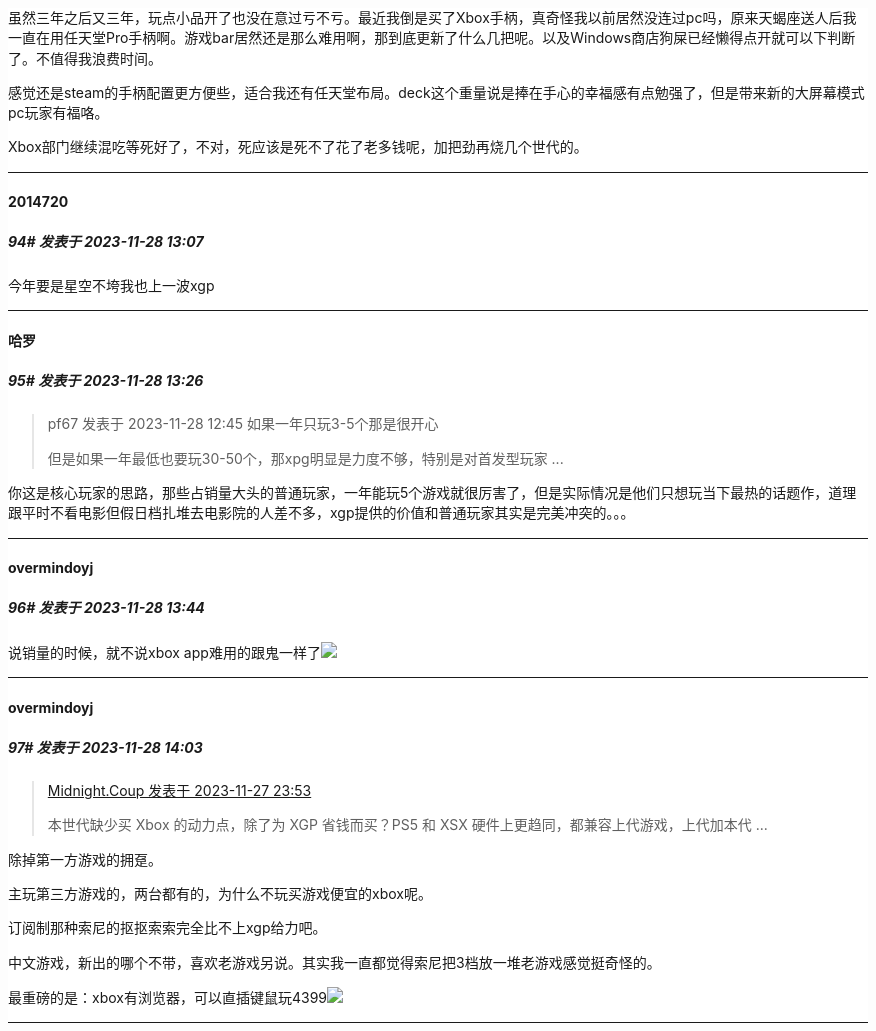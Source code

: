 虽然三年之后又三年，玩点小品开了也没在意过亏不亏。最近我倒是买了Xbox手柄，真奇怪我以前居然没连过pc吗，原来天蝎座送人后我一直在用任天堂Pro手柄啊。游戏bar居然还是那么难用啊，那到底更新了什么几把呢。以及Windows商店狗屎已经懒得点开就可以下判断了。不值得我浪费时间。

感觉还是steam的手柄配置更方便些，适合我还有任天堂布局。deck这个重量说是捧在手心的幸福感有点勉强了，但是带来新的大屏幕模式pc玩家有福咯。

Xbox部门继续混吃等死好了，不对，死应该是死不了花了老多钱呢，加把劲再烧几个世代的。


*****

####  2014720  
##### 94#       发表于 2023-11-28 13:07

今年要是星空不垮我也上一波xgp


*****

####  哈罗  
##### 95#       发表于 2023-11-28 13:26

<blockquote>pf67 发表于 2023-11-28 12:45
如果一年只玩3-5个那是很开心

但是如果一年最低也要玩30-50个，那xpg明显是力度不够，特别是对首发型玩家 ...</blockquote>
你这是核心玩家的思路，那些占销量大头的普通玩家，一年能玩5个游戏就很厉害了，但是实际情况是他们只想玩当下最热的话题作，道理跟平时不看电影但假日档扎堆去电影院的人差不多，xgp提供的价值和普通玩家其实是完美冲突的。。。


*****

####  overmindoyj  
##### 96#       发表于 2023-11-28 13:44

说销量的时候，就不说xbox app难用的跟鬼一样了<img src="https://static.saraba1st.com/image/smiley/face2017/037.png" referrerpolicy="no-referrer">


*****

####  overmindoyj  
##### 97#       发表于 2023-11-28 14:03

<blockquote><a href="httphttps://bbs.saraba1st.com/2b/forum.php?mod=redirect&amp;goto=findpost&amp;pid=63156426&amp;ptid=2162082" target="_blank">Midnight.Coup 发表于 2023-11-27 23:53</a>

本世代缺少买 Xbox 的动力点，除了为 XGP 省钱而买？PS5 和 XSX 硬件上更趋同，都兼容上代游戏，上代加本代 ...</blockquote>
除掉第一方游戏的拥趸。

主玩第三方游戏的，两台都有的，为什么不玩买游戏便宜的xbox呢。

订阅制那种索尼的抠抠索索完全比不上xgp给力吧。

中文游戏，新出的哪个不带，喜欢老游戏另说。其实我一直都觉得索尼把3档放一堆老游戏感觉挺奇怪的。

最重磅的是：xbox有浏览器，可以直插键鼠玩4399<img src="https://static.saraba1st.com/image/smiley/face2017/037.png" referrerpolicy="no-referrer">


*****

